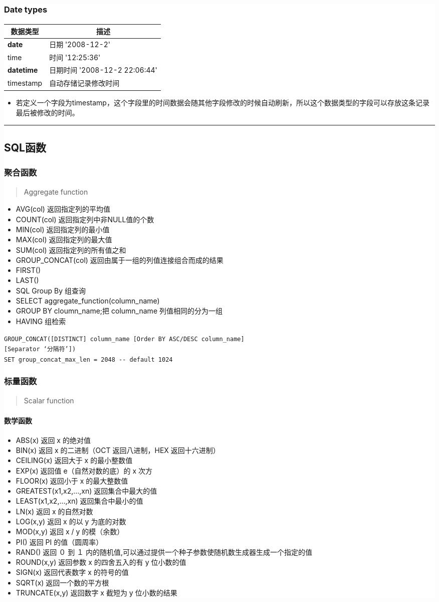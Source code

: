 ### Date types

| 数据类型     | 描述                          |
| ------------ | ----------------------------- |
| **date**     | 日期 '2008-12-2'              |
| time         | 时间 '12:25:36'               |
| **datetime** | 日期时间 '2008-12-2 22:06:44' |
| timestamp    | 自动存储记录修改时间          |

- 若定义一个字段为timestamp，这个字段里的时间数据会随其他字段修改的时候自动刷新，所以这个数据类型的字段可以存放这条记录最后被修改的时间。



------

## SQL函数

### 聚合函数

> Aggregate function 

- AVG(col) 返回指定列的平均值
- COUNT(col) 返回指定列中非NULL值的个数
- MIN(col) 返回指定列的最小值
- MAX(col) 返回指定列的最大值
- SUM(col) 返回指定列的所有值之和
- GROUP_CONCAT(col) 返回由属于一组的列值连接组合而成的结果
- FIRST()
- LAST()
- SQL Group By 组查询
- SELECT aggregate_function(column_name)
- GROUP BY cloumn_name;把 column_name 列值相同的分为一组
- HAVING 组检索

```mysql
GROUP_CONCAT([DISTINCT] column_name [Order BY ASC/DESC column_name]
[Separator ‘分隔符’])
SET group_concat_max_len = 2048 -- default 1024
```

### 标量函数

> Scalar function

#### 数学函数

- ABS(x) 返回 x 的绝对值
- BIN(x) 返回 x 的二进制（OCT 返回八进制，HEX 返回十六进制）
- CEILING(x) 返回大于 x 的最小整数值
- EXP(x) 返回值 e（自然对数的底）的 x 次方
- FLOOR(x) 返回小于 x 的最大整数值
- GREATEST(x1,x2,…,xn) 返回集合中最大的值
- LEAST(x1,x2,…,xn) 返回集合中最小的值
- LN(x) 返回 x 的自然对数
- LOG(x,y) 返回 x 的以 y 为底的对数
- MOD(x,y) 返回 x / y 的模（余数）
- PI() 返回 PI 的值（圆周率）
- RAND() 返回 ０ 到 １ 内的随机值,可以通过提供一个种子参数使随机数生成器生成一个指定的值
- ROUND(x,y) 返回参数 x 的四舍五入的有 y 位小数的值
- SIGN(x) 返回代表数字 x 的符号的值
- SQRT(x) 返回一个数的平方根
- TRUNCATE(x,y) 返回数字 x 截短为 y 位小数的结果
